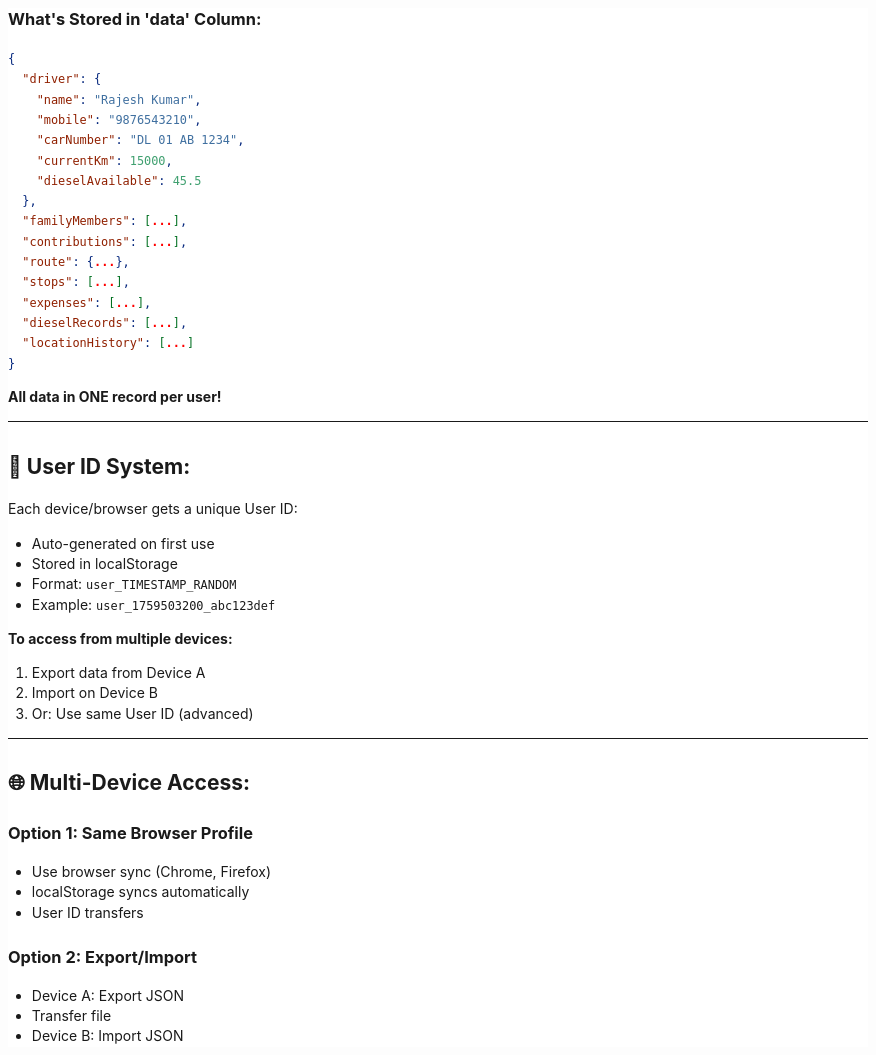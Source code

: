 ### **What's Stored in 'data' Column:**

```json
{
  "driver": {
    "name": "Rajesh Kumar",
    "mobile": "9876543210",
    "carNumber": "DL 01 AB 1234",
    "currentKm": 15000,
    "dieselAvailable": 45.5
  },
  "familyMembers": [...],
  "contributions": [...],
  "route": {...},
  "stops": [...],
  "expenses": [...],
  "dieselRecords": [...],
  "locationHistory": [...]
}
```

**All data in ONE record per user!**

---

## 🔐 User ID System:

Each device/browser gets a unique User ID:
- Auto-generated on first use
- Stored in localStorage
- Format: `user_TIMESTAMP_RANDOM`
- Example: `user_1759503200_abc123def`

**To access from multiple devices:**
1. Export data from Device A
2. Import on Device B
3. Or: Use same User ID (advanced)

---

## 🌐 Multi-Device Access:

### **Option 1: Same Browser Profile**
- Use browser sync (Chrome, Firefox)
- localStorage syncs automatically
- User ID transfers

### **Option 2: Export/Import**
- Device A: Export JSON
- Transfer file
- Device B: Import JSON
